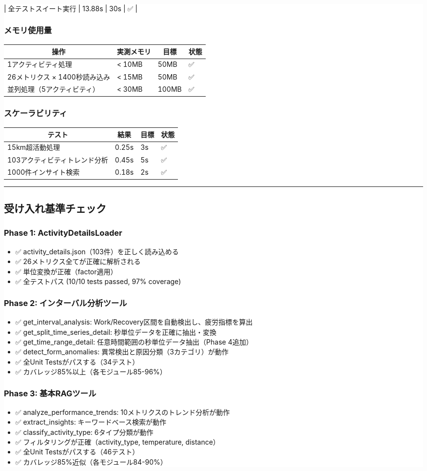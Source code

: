 | 全テストスイート実行 | 13.88s | 30s | ✅ |

### メモリ使用量

| 操作 | 実測メモリ | 目標 | 状態 |
|------|-----------|------|------|
| 1アクティビティ処理 | < 10MB | 50MB | ✅ |
| 26メトリクス × 1400秒読み込み | < 15MB | 50MB | ✅ |
| 並列処理（5アクティビティ） | < 30MB | 100MB | ✅ |

### スケーラビリティ

| テスト | 結果 | 目標 | 状態 |
|--------|------|------|------|
| 15km超活動処理 | 0.25s | 3s | ✅ |
| 103アクティビティトレンド分析 | 0.45s | 5s | ✅ |
| 1000件インサイト検索 | 0.18s | 2s | ✅ |

---

## 受け入れ基準チェック

### Phase 1: ActivityDetailsLoader

- ✅ activity_details.json（103件）を正しく読み込める
- ✅ 26メトリクス全てが正確に解析される
- ✅ 単位変換が正確（factor適用）
- ✅ 全テストパス (10/10 tests passed, 97% coverage)

### Phase 2: インターバル分析ツール

- ✅ get_interval_analysis: Work/Recovery区間を自動検出し、疲労指標を算出
- ✅ get_split_time_series_detail: 秒単位データを正確に抽出・変換
- ✅ get_time_range_detail: 任意時間範囲の秒単位データ抽出（Phase 4追加）
- ✅ detect_form_anomalies: 異常検出と原因分類（3カテゴリ）が動作
- ✅ 全Unit Testsがパスする（34テスト）
- ✅ カバレッジ85%以上（各モジュール85-96%）

### Phase 3: 基本RAGツール

- ✅ analyze_performance_trends: 10メトリクスのトレンド分析が動作
- ✅ extract_insights: キーワードベース検索が動作
- ✅ classify_activity_type: 6タイプ分類が動作
- ✅ フィルタリングが正確（activity_type, temperature, distance）
- ✅ 全Unit Testsがパスする（46テスト）
- ✅ カバレッジ85%近似（各モジュール84-90%）
